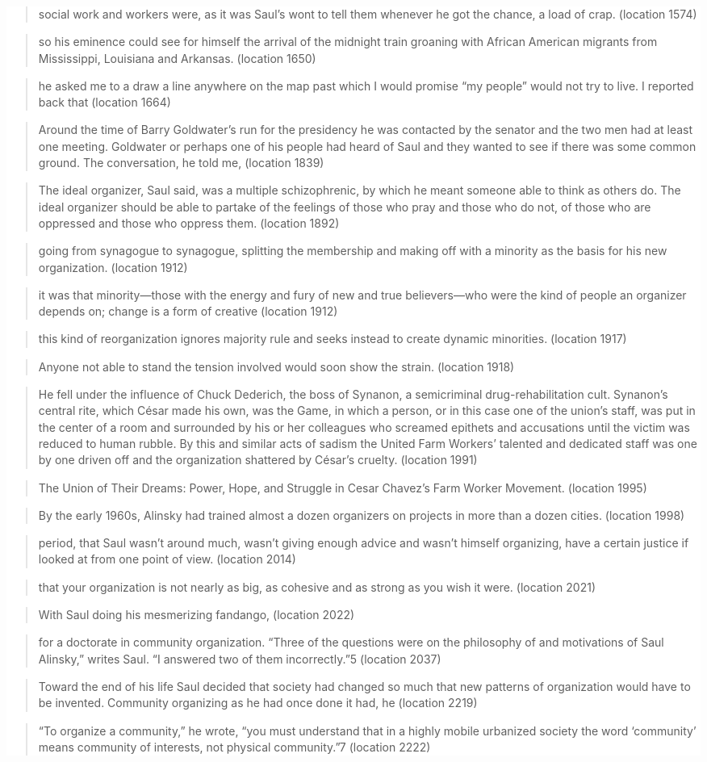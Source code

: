 > social work and workers were, as it was Saul’s wont to tell them whenever he got the chance, a load of crap. (location 1574)

> so his eminence could see for himself the arrival of the midnight train groaning with African American migrants from Mississippi, Louisiana and Arkansas. (location 1650)

> he asked me to a draw a line anywhere on the map past which I would promise “my people” would not try to live. I reported back that (location 1664)

> Around the time of Barry Goldwater’s run for the presidency he was contacted by the senator and the two men had at least one meeting. Goldwater or perhaps one of his people had heard of Saul and they wanted to see if there was some common ground. The conversation, he told me, (location 1839)

> The ideal organizer, Saul said, was a multiple schizophrenic, by which he meant someone able to think as others do. The ideal organizer should be able to partake of the feelings of those who pray and those who do not, of those who are oppressed and those who oppress them. (location 1892)

> going from synagogue to synagogue, splitting the membership and making off with a minority as the basis for his new organization. (location 1912)

> it was that minority—those with the energy and fury of new and true believers—who were the kind of people an organizer depends on; change is a form of creative (location 1912)

> this kind of reorganization ignores majority rule and seeks instead to create dynamic minorities. (location 1917)

> Anyone not able to stand the tension involved would soon show the strain. (location 1918)

> He fell under the influence of Chuck Dederich, the boss of Synanon, a semicriminal drug-rehabilitation cult. Synanon’s central rite, which César made his own, was the Game, in which a person, or in this case one of the union’s staff, was put in the center of a room and surrounded by his or her colleagues who screamed epithets and accusations until the victim was reduced to human rubble. By this and similar acts of sadism the United Farm Workers’ talented and dedicated staff was one by one driven off and the organization shattered by César’s cruelty. (location 1991)

> The Union of Their Dreams: Power, Hope, and Struggle in Cesar Chavez’s Farm Worker Movement. (location 1995)

> By the early 1960s, Alinsky had trained almost a dozen organizers on projects in more than a dozen cities. (location 1998)

> period, that Saul wasn’t around much, wasn’t giving enough advice and wasn’t himself organizing, have a certain justice if looked at from one point of view. (location 2014)

> that your organization is not nearly as big, as cohesive and as strong as you wish it were. (location 2021)

> With Saul doing his mesmerizing fandango, (location 2022)

> for a doctorate in community organization. “Three of the questions were on the philosophy of and motivations of Saul Alinsky,” writes Saul. “I answered two of them incorrectly.”5 (location 2037)

> Toward the end of his life Saul decided that society had changed so much that new patterns of organization would have to be invented. Community organizing as he had once done it had, he (location 2219)

> “To organize a community,” he wrote, “you must understand that in a highly mobile urbanized society the word ‘community’ means community of interests, not physical community.”7 (location 2222)
